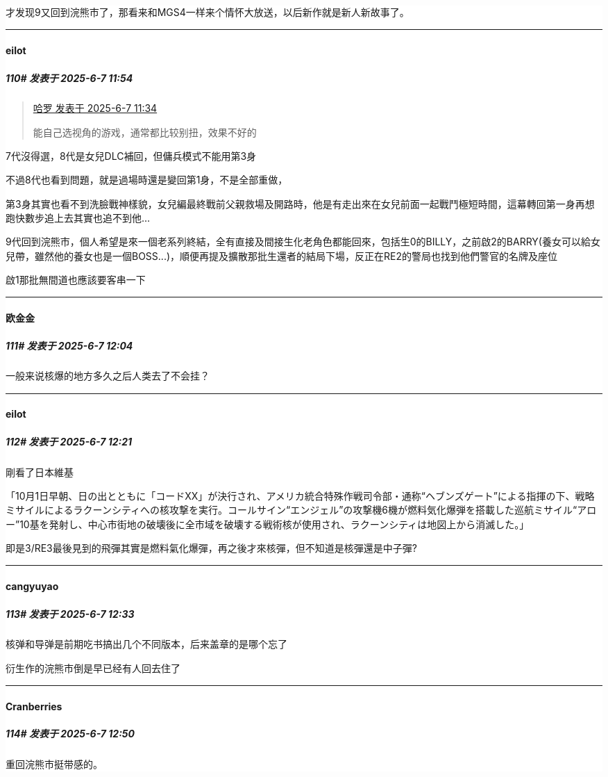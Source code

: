 才发现9又回到浣熊市了，那看来和MGS4一样来个情怀大放送，以后新作就是新人新故事了。

*****

####  eilot  
##### 110#       发表于 2025-6-7 11:54

<blockquote><a href="httphttps://stage1st.com/2b/forum.php?mod=redirect&amp;goto=findpost&amp;pid=67896426&amp;ptid=2252759" target="_blank">哈罗 发表于 2025-6-7 11:34</a>

能自己选视角的游戏，通常都比较别扭，效果不好的</blockquote>
7代沒得選，8代是女兒DLC補回，但傭兵模式不能用第3身

不過8代也看到問題，就是過場時還是變回第1身，不是全部重做，

第3身其實也看不到洗臉戰神樣貌，女兒編最終戰前父親救場及開路時，他是有走出來在女兒前面一起戰鬥極短時間，這幕轉回第一身再想跑快數步追上去其實也追不到他...

9代回到浣熊市，個人希望是來一個老系列終結，全有直接及間接生化老角色都能回來，包括生0的BILLY，之前啟2的BARRY(養女可以給女兒帶，雖然他的養女也是一個BOSS...)，順便再提及擴散那批生還者的結局下場，反正在RE2的警局也找到他們警官的名牌及座位

啟1那批無間道也應該要客串一下

*****

####  欧金金  
##### 111#       发表于 2025-6-7 12:04

一般来说核爆的地方多久之后人类去了不会挂？

*****

####  eilot  
##### 112#       发表于 2025-6-7 12:21

剛看了日本維基

「10月1日早朝、日の出とともに「コードXX」が決行され、アメリカ統合特殊作戦司令部・通称“ヘブンズゲート”による指揮の下、戦略ミサイルによるラクーンシティへの核攻撃を実行。コールサイン“エンジェル”の攻撃機6機が燃料気化爆弾を搭載した巡航ミサイル“アロー”10基を発射し、中心市街地の破壊後に全市域を破壊する戦術核が使用され、ラクーンシティは地図上から消滅した。」

即是3/RE3最後見到的飛彈其實是燃料氣化爆彈，再之後才來核彈，但不知道是核彈還是中子彈?

*****

####  cangyuyao  
##### 113#       发表于 2025-6-7 12:33

核弹和导弹是前期吃书搞出几个不同版本，后来盖章的是哪个忘了

衍生作的浣熊市倒是早已经有人回去住了

*****

####  Cranberries  
##### 114#       发表于 2025-6-7 12:50

重回浣熊市挺带感的。
